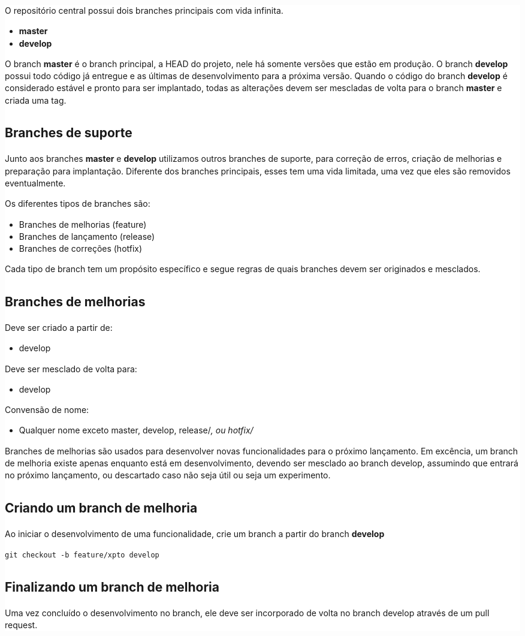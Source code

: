 O repositório central possui dois branches principais com vida infinita.
- **master**
- **develop**

O branch **master** é o branch principal, a HEAD do projeto, nele há somente versões que estão em produção.
O branch **develop** possui todo código já entregue e as últimas de desenvolvimento para a próxima versão. Quando o código do branch **develop** é considerado estável e pronto para ser implantado, todas as alterações devem ser mescladas de volta para o branch **master** e criada uma tag.

## Branches de suporte

Junto aos branches **master** e **develop** utilizamos outros branches de suporte, para correção de erros, criação de melhorias e preparação para implantação. Diferente dos branches principais, esses tem uma vida limitada, uma vez que eles são removidos eventualmente.

Os diferentes tipos de branches são:

- Branches de melhorias (feature)
- Branches de lançamento (release)
- Branches de correções (hotfix)

Cada tipo de branch tem um propósito específico e segue regras de quais branches devem ser originados e mesclados.

## Branches de melhorias

Deve ser criado a partir de:

- develop

Deve ser mesclado de volta para:

- develop

Convensão de nome:

- Qualquer nome exceto master, develop, release/*, ou hotfix/*

Branches de melhorias são usados para desenvolver novas funcionalidades para o próximo lançamento. Em excência, um branch de melhoria existe apenas enquanto está em desenvolvimento, devendo ser mesclado ao branch develop, assumindo que entrará no próximo lançamento, ou descartado caso não seja útil ou seja um experimento.

## Criando um branch de melhoria

Ao iniciar o desenvolvimento de uma funcionalidade, crie um branch a partir do branch **develop**

```console
git checkout -b feature/xpto develop
```

## Finalizando um branch de melhoria

Uma vez concluído o desenvolvimento no branch, ele deve ser incorporado de volta no branch develop através de um pull request.
